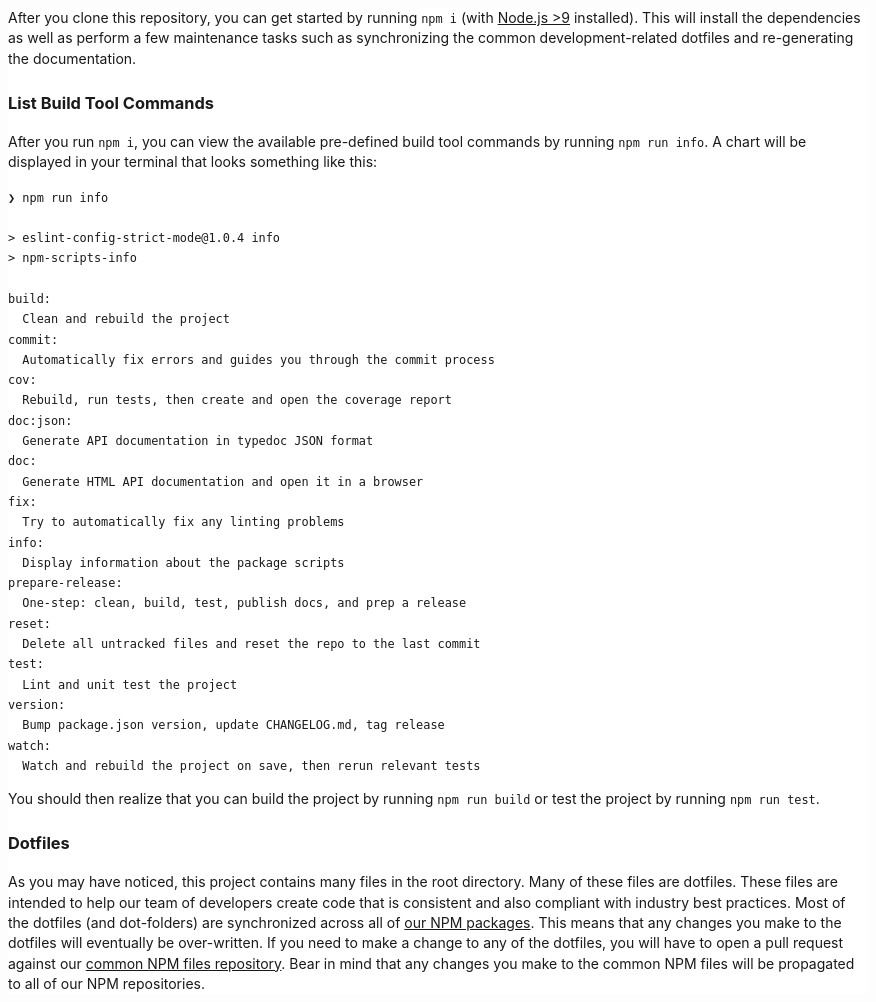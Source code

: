 After you clone this repository, you can get started by running `npm i` (with [Node.js >9](repository.project.node) installed). This will install the dependencies as well as perform a few maintenance tasks such as synchronizing the common development-related dotfiles and re-generating the documentation.

### List Build Tool Commands

After you run `npm i`, you can view the available pre-defined build tool commands by running `npm run info`. A chart will be displayed in your terminal that looks something like this:

```
❯ npm run info

> eslint-config-strict-mode@1.0.4 info
> npm-scripts-info

build:
  Clean and rebuild the project
commit:
  Automatically fix errors and guides you through the commit process
cov:
  Rebuild, run tests, then create and open the coverage report
doc:json:
  Generate API documentation in typedoc JSON format
doc:
  Generate HTML API documentation and open it in a browser
fix:
  Try to automatically fix any linting problems
info:
  Display information about the package scripts
prepare-release:
  One-step: clean, build, test, publish docs, and prep a release
reset:
  Delete all untracked files and reset the repo to the last commit
test:
  Lint and unit test the project
version:
  Bump package.json version, update CHANGELOG.md, tag release
watch:
  Watch and rebuild the project on save, then rerun relevant tests
```

You should then realize that you can build the project by running `npm run build` or test the project by running `npm run test`.

### Dotfiles

As you may have noticed, this project contains many files in the root directory. Many of these files are dotfiles. These files are intended to help our team of developers create code that is consistent and also compliant with industry best practices. Most of the dotfiles (and dot-folders) are synchronized across all of [our NPM packages](https://gitlab.com/megabyte-labs/npm). This means that any changes you make to the dotfiles will eventually be over-written. If you need to make a change to any of the dotfiles, you will have to open a pull request against our [common NPM files repository](https://gitlab.com/megabyte-labs/common/npm). Bear in mind that any changes you make to the common NPM files will be propagated to all of our NPM repositories.
